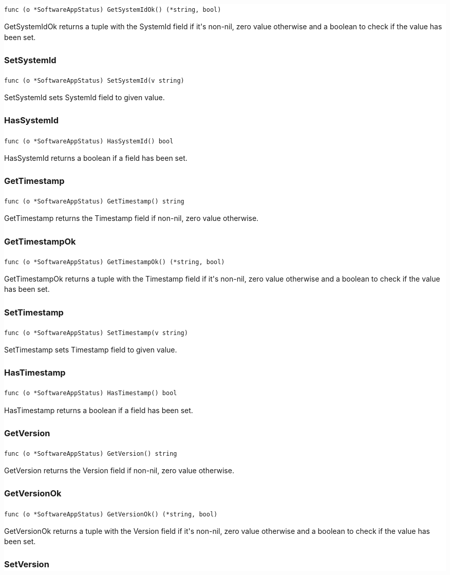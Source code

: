 `func (o *SoftwareAppStatus) GetSystemIdOk() (*string, bool)`

GetSystemIdOk returns a tuple with the SystemId field if it's non-nil, zero value otherwise
and a boolean to check if the value has been set.

### SetSystemId

`func (o *SoftwareAppStatus) SetSystemId(v string)`

SetSystemId sets SystemId field to given value.

### HasSystemId

`func (o *SoftwareAppStatus) HasSystemId() bool`

HasSystemId returns a boolean if a field has been set.

### GetTimestamp

`func (o *SoftwareAppStatus) GetTimestamp() string`

GetTimestamp returns the Timestamp field if non-nil, zero value otherwise.

### GetTimestampOk

`func (o *SoftwareAppStatus) GetTimestampOk() (*string, bool)`

GetTimestampOk returns a tuple with the Timestamp field if it's non-nil, zero value otherwise
and a boolean to check if the value has been set.

### SetTimestamp

`func (o *SoftwareAppStatus) SetTimestamp(v string)`

SetTimestamp sets Timestamp field to given value.

### HasTimestamp

`func (o *SoftwareAppStatus) HasTimestamp() bool`

HasTimestamp returns a boolean if a field has been set.

### GetVersion

`func (o *SoftwareAppStatus) GetVersion() string`

GetVersion returns the Version field if non-nil, zero value otherwise.

### GetVersionOk

`func (o *SoftwareAppStatus) GetVersionOk() (*string, bool)`

GetVersionOk returns a tuple with the Version field if it's non-nil, zero value otherwise
and a boolean to check if the value has been set.

### SetVersion
